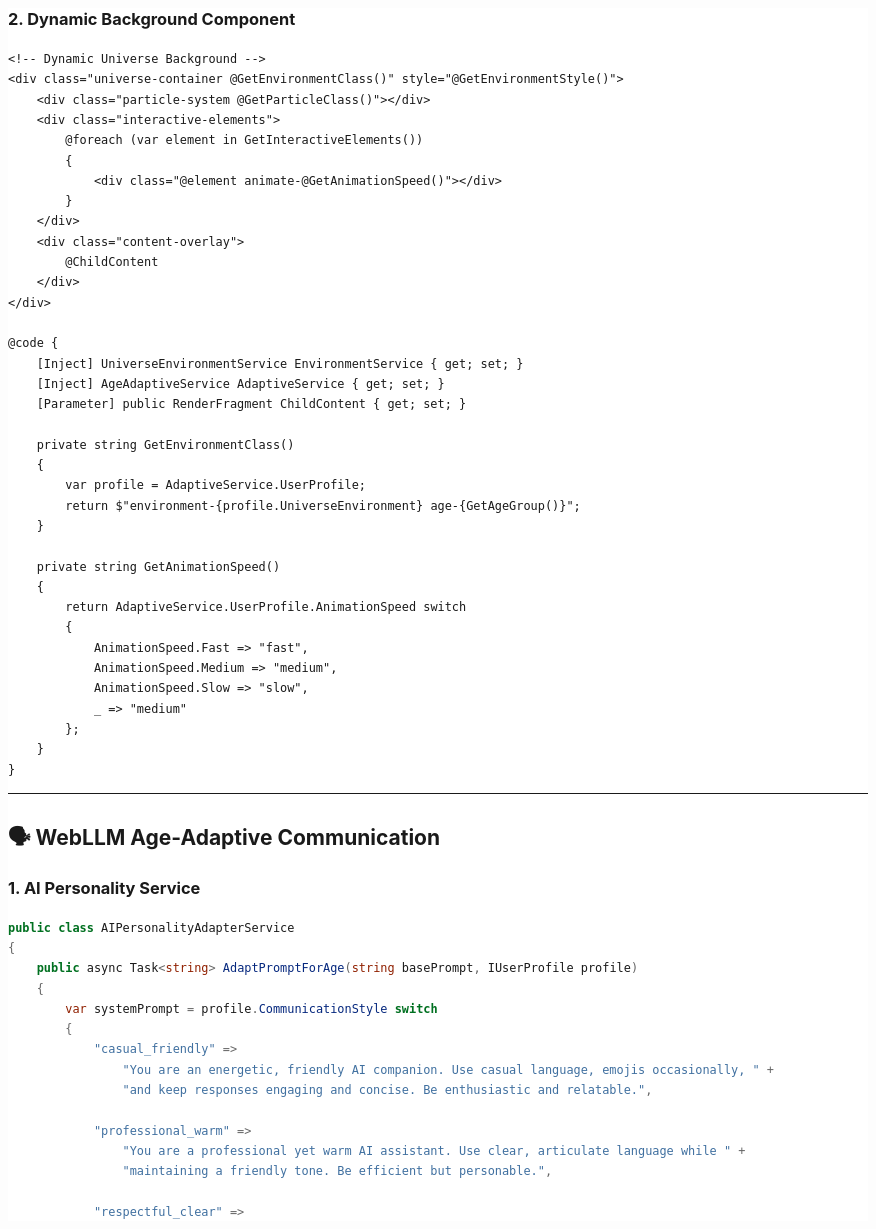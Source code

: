 ### **2. Dynamic Background Component**
```razor
<!-- Dynamic Universe Background -->
<div class="universe-container @GetEnvironmentClass()" style="@GetEnvironmentStyle()">
    <div class="particle-system @GetParticleClass()"></div>
    <div class="interactive-elements">
        @foreach (var element in GetInteractiveElements())
        {
            <div class="@element animate-@GetAnimationSpeed()"></div>
        }
    </div>
    <div class="content-overlay">
        @ChildContent
    </div>
</div>

@code {
    [Inject] UniverseEnvironmentService EnvironmentService { get; set; }
    [Inject] AgeAdaptiveService AdaptiveService { get; set; }
    [Parameter] public RenderFragment ChildContent { get; set; }

    private string GetEnvironmentClass()
    {
        var profile = AdaptiveService.UserProfile;
        return $"environment-{profile.UniverseEnvironment} age-{GetAgeGroup()}";
    }

    private string GetAnimationSpeed()
    {
        return AdaptiveService.UserProfile.AnimationSpeed switch
        {
            AnimationSpeed.Fast => "fast",
            AnimationSpeed.Medium => "medium", 
            AnimationSpeed.Slow => "slow",
            _ => "medium"
        };
    }
}
```

---

## 🗣️ **WebLLM Age-Adaptive Communication**

### **1. AI Personality Service**
```csharp
public class AIPersonalityAdapterService
{
    public async Task<string> AdaptPromptForAge(string basePrompt, IUserProfile profile)
    {
        var systemPrompt = profile.CommunicationStyle switch
        {
            "casual_friendly" => 
                "You are an energetic, friendly AI companion. Use casual language, emojis occasionally, " +
                "and keep responses engaging and concise. Be enthusiastic and relatable.",
                
            "professional_warm" => 
                "You are a professional yet warm AI assistant. Use clear, articulate language while " +
                "maintaining a friendly tone. Be efficient but personable.",
                
            "respectful_clear" => 
```